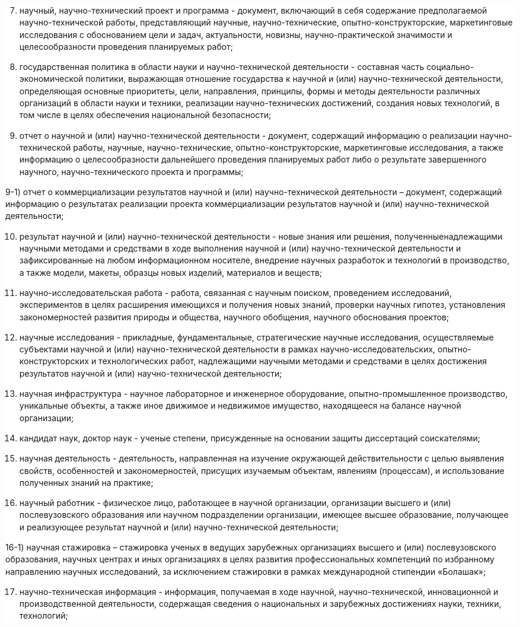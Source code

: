 7) научный, научно-технический проект и программа - документ, включающий в себя содержание предполагаемой научно-технической работы, представляющий научные, научно-технические, опытно-конструкторские, маркетинговые исследования с обоснованием цели и задач, актуальности, новизны, научно-практической значимости и целесообразности проведения планируемых работ;

8) государственная политика в области науки и научно-технической деятельности - составная часть социально-экономической политики, выражающая отношение государства к научной и (или) научно-технической деятельности, определяющая основные приоритеты, цели, направления, принципы, формы и методы деятельности различных организаций в области науки и техники, реализации научно-технических достижений, создания новых технологий, в том числе в целях обеспечения национальной безопасности;

9) отчет о научной и (или) научно-технической деятельности - документ, содержащий информацию о реализации научно-технической работы, научные, научно-технические, опытно-конструкторские, маркетинговые исследования, а также информацию о целесообразности дальнейшего проведения планируемых работ либо о результате завершенного научного, научно-технического проекта и программы;

9-1) отчет о коммерциализации результатов научной и (или) научно-технической деятельности – документ, содержащий информацию о результатах реализации проекта коммерциализации результатов научной и (или) научно-технической деятельности;

10) результат научной и (или) научно-технической деятельности - новые знания или решения, полученныенадлежащими научными методами и средствами в ходе выполнения научной и (или) научно-технической деятельности и зафиксированные на любом информационном носителе, внедрение научных разработок и технологий в производство, а также модели, макеты, образцы новых изделий, материалов и веществ;

11) научно-исследовательская работа - работа, связанная с научным поиском, проведением исследований, экспериментов в целях расширения имеющихся и получения новых знаний, проверки научных гипотез, установления закономерностей развития природы и общества, научного обобщения, научного обоснования проектов;

12) научные исследования - прикладные, фундаментальные, стратегические научные исследования, осуществляемые субъектами научной и (или) научно-технической деятельности в рамках научно-исследовательских, опытно-конструкторских и технологических работ, надлежащими научными методами и средствами в целях достижения результатов научной и (или) научно-технической деятельности;

13) научная инфраструктура - научное лабораторное и инженерное оборудование, опытно-промышленное производство, уникальные объекты, а также иное движимое и недвижимое имущество, находящееся на балансе научной организации;

14) кандидат наук, доктор наук - ученые степени, присужденные на основании защиты диссертаций соискателями;

15) научная деятельность - деятельность, направленная на изучение окружающей действительности с целью выявления свойств, особенностей и закономерностей, присущих изучаемым объектам, явлениям (процессам), и использование полученных знаний на практике;

16) научный работник - физическое лицо, работающее в научной организации, организации высшего и (или) послевузовского образования или научном подразделении организации, имеющее высшее образование, получающее и реализующее результат научной и (или) научно-технической деятельности;

16-1) научная стажировка – стажировка ученых в ведущих зарубежных организациях высшего и (или) послевузовского образования, научных центрах и иных организациях в целях развития профессиональных компетенций по избранному направлению научных исследований, за исключением стажировки в рамках международной стипендии «Болашак»;

17) научно-техническая информация - информация, получаемая в ходе научной, научно-технической, инновационной и производственной деятельности, содержащая сведения о национальных и зарубежных достижениях науки, техники, технологий;
